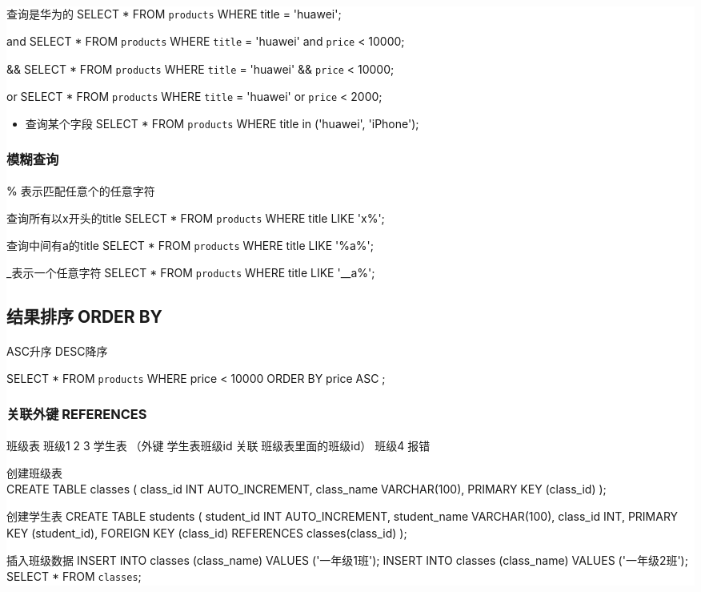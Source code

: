 查询是华为的
SELECT * FROM `products` WHERE title = 'huawei';

and
SELECT * FROM `products` WHERE `title` = 'huawei' and `price` < 10000;

&&
SELECT * FROM `products` WHERE `title` = 'huawei' && `price` < 10000;

or
SELECT * FROM `products` WHERE `title` = 'huawei' or `price` < 2000;

- 查询某个字段 
SELECT * FROM `products` WHERE title in ('huawei', 'iPhone');

### 模糊查询 
% 表示匹配任意个的任意字符 

查询所有以x开头的title
SELECT * FROM `products` WHERE title LIKE 'x%';

查询中间有a的title
SELECT * FROM `products` WHERE title LIKE '%a%';

_表示一个任意字符
SELECT * FROM `products` WHERE title LIKE '__a%';

## 结果排序  ORDER BY
ASC升序 DESC降序 

SELECT * FROM `products` WHERE price < 10000 ORDER BY price ASC ;

### 关联外键 REFERENCES 
班级表  班级1 2 3   学生表 （外键 学生表班级id 关联 班级表里面的班级id） 班级4  报错


创建班级表  
CREATE TABLE classes (
    class_id INT AUTO_INCREMENT,
    class_name VARCHAR(100),
    PRIMARY KEY (class_id)
);

创建学生表
CREATE TABLE students (
    student_id INT AUTO_INCREMENT,
    student_name VARCHAR(100),
    class_id INT,
    PRIMARY KEY (student_id),
    FOREIGN KEY (class_id) REFERENCES classes(class_id)
);

插入班级数据 
INSERT INTO classes (class_name) VALUES ('一年级1班');
INSERT INTO classes (class_name) VALUES ('一年级2班');
SELECT * FROM `classes`;
